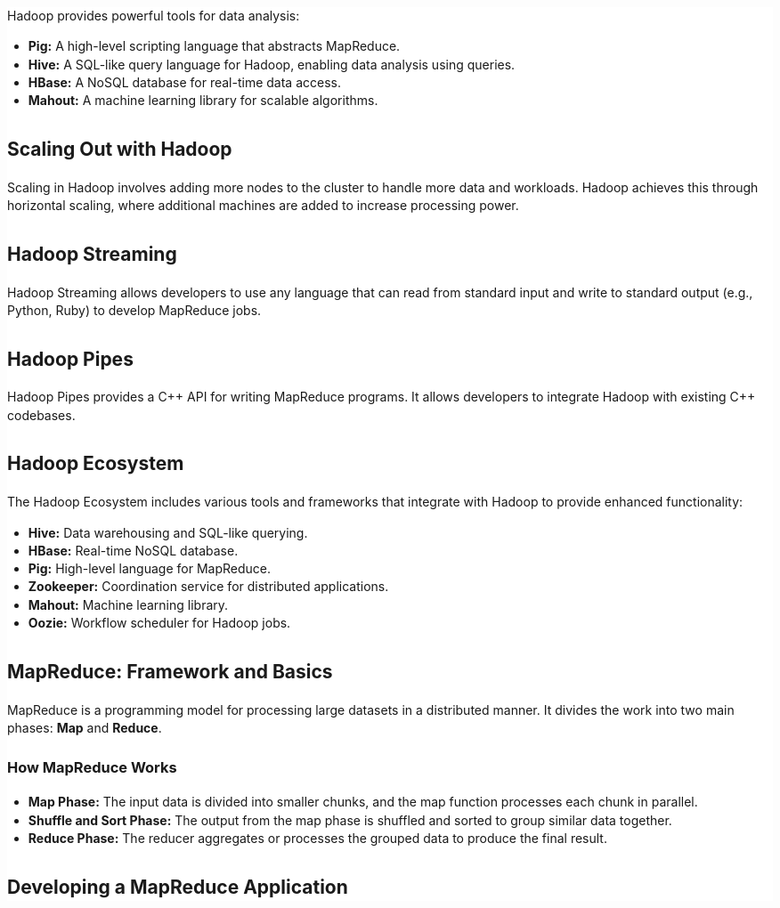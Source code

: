 Hadoop provides powerful tools for data analysis:

- **Pig:** A high-level scripting language that abstracts MapReduce.
- **Hive:** A SQL-like query language for Hadoop, enabling data analysis using queries.
- **HBase:** A NoSQL database for real-time data access.
- **Mahout:** A machine learning library for scalable algorithms.

## Scaling Out with Hadoop

Scaling in Hadoop involves adding more nodes to the cluster to handle more data and workloads. Hadoop achieves this through horizontal scaling, where additional machines are added to increase processing power.

## Hadoop Streaming

Hadoop Streaming allows developers to use any language that can read from standard input and write to standard output (e.g., Python, Ruby) to develop MapReduce jobs.

## Hadoop Pipes

Hadoop Pipes provides a C++ API for writing MapReduce programs. It allows developers to integrate Hadoop with existing C++ codebases.

## Hadoop Ecosystem

The Hadoop Ecosystem includes various tools and frameworks that integrate with Hadoop to provide enhanced functionality:

- **Hive:** Data warehousing and SQL-like querying.
- **HBase:** Real-time NoSQL database.
- **Pig:** High-level language for MapReduce.
- **Zookeeper:** Coordination service for distributed applications.
- **Mahout:** Machine learning library.
- **Oozie:** Workflow scheduler for Hadoop jobs.

## MapReduce: Framework and Basics

MapReduce is a programming model for processing large datasets in a distributed manner. It divides the work into two main phases: **Map** and **Reduce**.

### How MapReduce Works

- **Map Phase:** The input data is divided into smaller chunks, and the map function processes each chunk in parallel.
- **Shuffle and Sort Phase:** The output from the map phase is shuffled and sorted to group similar data together.
- **Reduce Phase:** The reducer aggregates or processes the grouped data to produce the final result.

## Developing a MapReduce Application
